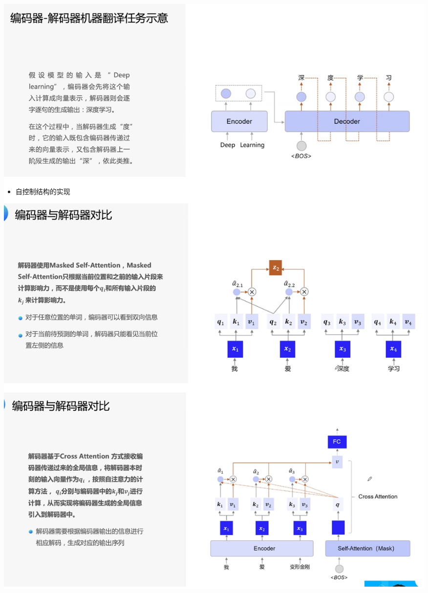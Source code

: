 ![image-20230328145016459](images/task07/image-20230328145016459.png)

* 自控制结构的实现

![image-20230328145132283](images/task07/image-20230328145132283.png)

![image-20230328145254320](images/task07/image-20230328145254320.png)
